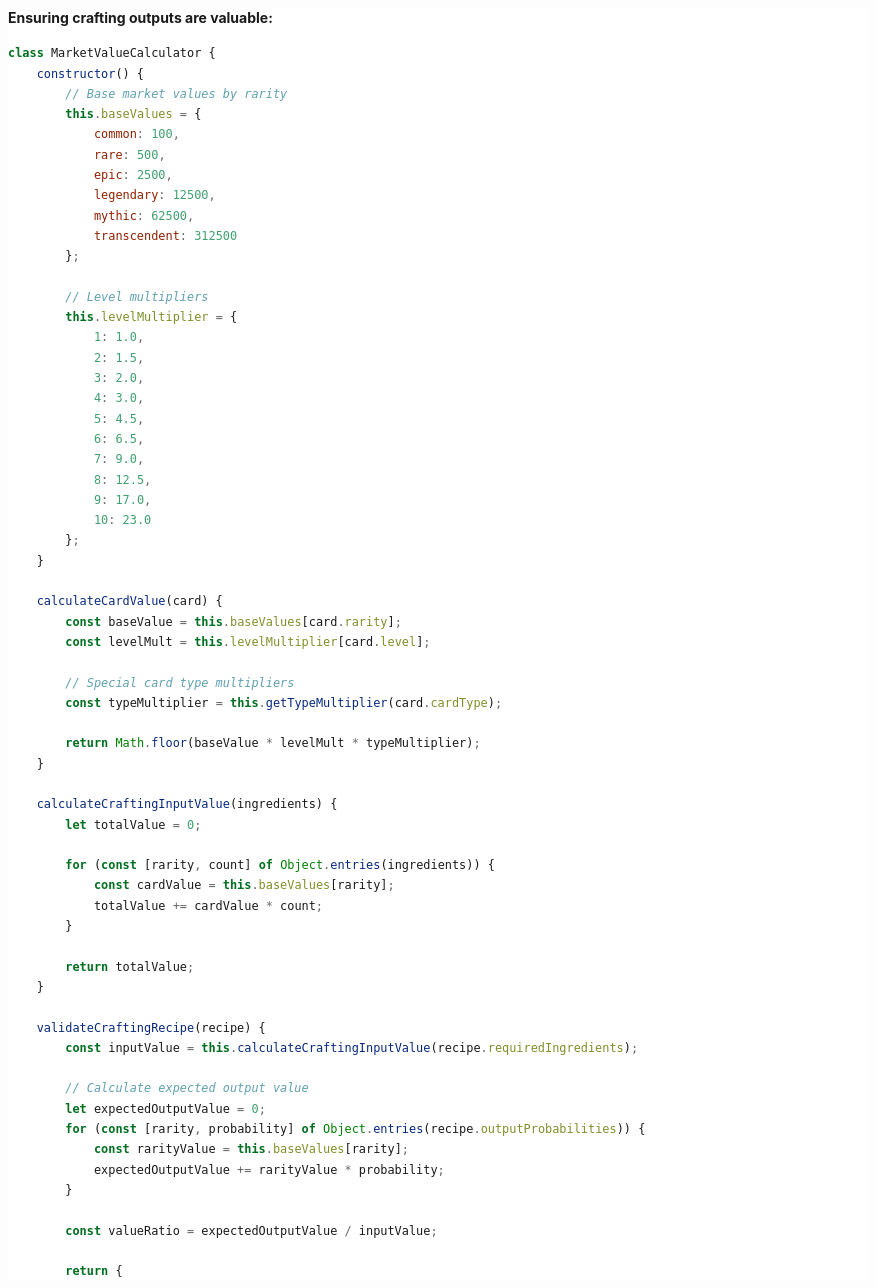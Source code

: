 **Ensuring crafting outputs are valuable:**

```javascript
class MarketValueCalculator {
    constructor() {
        // Base market values by rarity
        this.baseValues = {
            common: 100,
            rare: 500,
            epic: 2500,
            legendary: 12500,
            mythic: 62500,
            transcendent: 312500
        };
        
        // Level multipliers
        this.levelMultiplier = {
            1: 1.0,
            2: 1.5,
            3: 2.0,
            4: 3.0,
            5: 4.5,
            6: 6.5,
            7: 9.0,
            8: 12.5,
            9: 17.0,
            10: 23.0
        };
    }
    
    calculateCardValue(card) {
        const baseValue = this.baseValues[card.rarity];
        const levelMult = this.levelMultiplier[card.level];
        
        // Special card type multipliers
        const typeMultiplier = this.getTypeMultiplier(card.cardType);
        
        return Math.floor(baseValue * levelMult * typeMultiplier);
    }
    
    calculateCraftingInputValue(ingredients) {
        let totalValue = 0;
        
        for (const [rarity, count] of Object.entries(ingredients)) {
            const cardValue = this.baseValues[rarity];
            totalValue += cardValue * count;
        }
        
        return totalValue;
    }
    
    validateCraftingRecipe(recipe) {
        const inputValue = this.calculateCraftingInputValue(recipe.requiredIngredients);
        
        // Calculate expected output value
        let expectedOutputValue = 0;
        for (const [rarity, probability] of Object.entries(recipe.outputProbabilities)) {
            const rarityValue = this.baseValues[rarity];
            expectedOutputValue += rarityValue * probability;
        }
        
        const valueRatio = expectedOutputValue / inputValue;
        
        return {
```